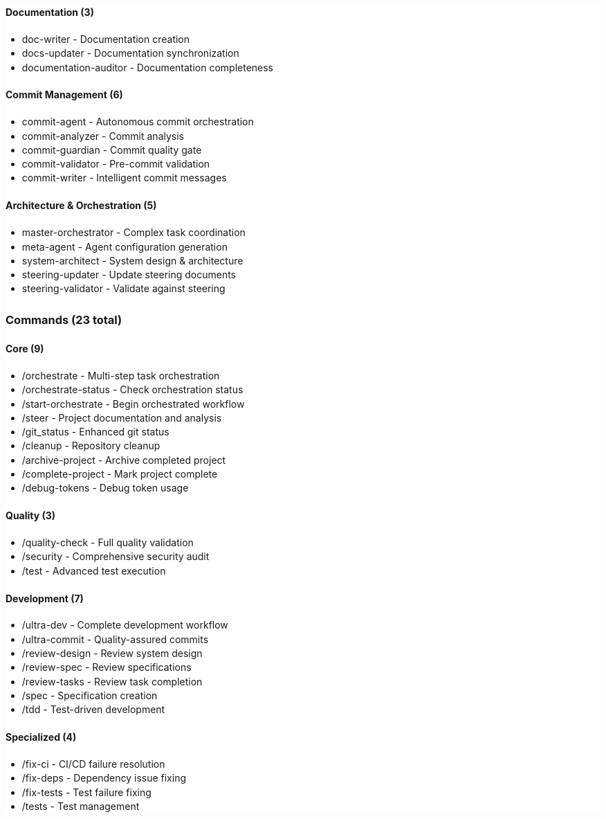 #### Documentation (3)
- doc-writer - Documentation creation
- docs-updater - Documentation synchronization
- documentation-auditor - Documentation completeness

#### Commit Management (6)
- commit-agent - Autonomous commit orchestration
- commit-analyzer - Commit analysis
- commit-guardian - Commit quality gate
- commit-validator - Pre-commit validation
- commit-writer - Intelligent commit messages

#### Architecture & Orchestration (5)
- master-orchestrator - Complex task coordination
- meta-agent - Agent configuration generation
- system-architect - System design & architecture
- steering-updater - Update steering documents
- steering-validator - Validate against steering

### Commands (23 total)

#### Core (9)
- /orchestrate - Multi-step task orchestration
- /orchestrate-status - Check orchestration status
- /start-orchestrate - Begin orchestrated workflow
- /steer - Project documentation and analysis
- /git_status - Enhanced git status
- /cleanup - Repository cleanup
- /archive-project - Archive completed project
- /complete-project - Mark project complete
- /debug-tokens - Debug token usage

#### Quality (3)
- /quality-check - Full quality validation
- /security - Comprehensive security audit
- /test - Advanced test execution

#### Development (7)
- /ultra-dev - Complete development workflow
- /ultra-commit - Quality-assured commits
- /review-design - Review system design
- /review-spec - Review specifications
- /review-tasks - Review task completion
- /spec - Specification creation
- /tdd - Test-driven development

#### Specialized (4)
- /fix-ci - CI/CD failure resolution
- /fix-deps - Dependency issue fixing
- /fix-tests - Test failure fixing
- /tests - Test management
